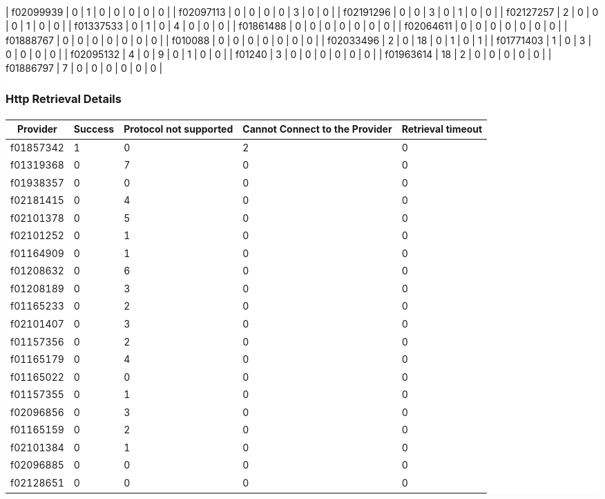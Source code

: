 | f02099939 | 0       | 1               | 0                 | 0                         | 0                              | 0                          | 0                   |
| f02097113 | 0       | 0               | 0                 | 0                         | 3                              | 0                          | 0                   |
| f02191296 | 0       | 0               | 3                 | 0                         | 1                              | 0                          | 0                   |
| f02127257 | 2       | 0               | 0                 | 0                         | 1                              | 0                          | 0                   |
| f01337533 | 0       | 1               | 0                 | 4                         | 0                              | 0                          | 0                   |
| f01861488 | 0       | 0               | 0                 | 0                         | 0                              | 0                          | 0                   |
| f02064611 | 0       | 0               | 0                 | 0                         | 0                              | 0                          | 0                   |
| f01888767 | 0       | 0               | 0                 | 0                         | 0                              | 0                          | 0                   |
| f010088   | 0       | 0               | 0                 | 0                         | 0                              | 0                          | 0                   |
| f02033496 | 2       | 0               | 18                | 0                         | 1                              | 0                          | 1                   |
| f01771403 | 1       | 0               | 3                 | 0                         | 0                              | 0                          | 0                   |
| f02095132 | 4       | 0               | 9                 | 0                         | 1                              | 0                          | 0                   |
| f01240    | 3       | 0               | 0                 | 0                         | 0                              | 0                          | 0                   |
| f01963614 | 18      | 2               | 0                 | 0                         | 0                              | 0                          | 0                   |
| f01886797 | 7       | 0               | 0                 | 0                         | 0                              | 0                          | 0                   |

### Http Retrieval Details
| Provider  | Success | Protocol not supported | Cannot Connect to the Provider | Retrieval timeout |
| --------- | ------- | ---------------------- | ------------------------------ | ----------------- |
| f01857342 | 1       | 0                      | 2                              | 0                 |
| f01319368 | 0       | 7                      | 0                              | 0                 |
| f01938357 | 0       | 0                      | 0                              | 0                 |
| f02181415 | 0       | 4                      | 0                              | 0                 |
| f02101378 | 0       | 5                      | 0                              | 0                 |
| f02101252 | 0       | 1                      | 0                              | 0                 |
| f01164909 | 0       | 1                      | 0                              | 0                 |
| f01208632 | 0       | 6                      | 0                              | 0                 |
| f01208189 | 0       | 3                      | 0                              | 0                 |
| f01165233 | 0       | 2                      | 0                              | 0                 |
| f02101407 | 0       | 3                      | 0                              | 0                 |
| f01157356 | 0       | 2                      | 0                              | 0                 |
| f01165179 | 0       | 4                      | 0                              | 0                 |
| f01165022 | 0       | 0                      | 0                              | 0                 |
| f01157355 | 0       | 1                      | 0                              | 0                 |
| f02096856 | 0       | 3                      | 0                              | 0                 |
| f01165159 | 0       | 2                      | 0                              | 0                 |
| f02101384 | 0       | 1                      | 0                              | 0                 |
| f02096885 | 0       | 0                      | 0                              | 0                 |
| f02128651 | 0       | 0                      | 0                              | 0                 |